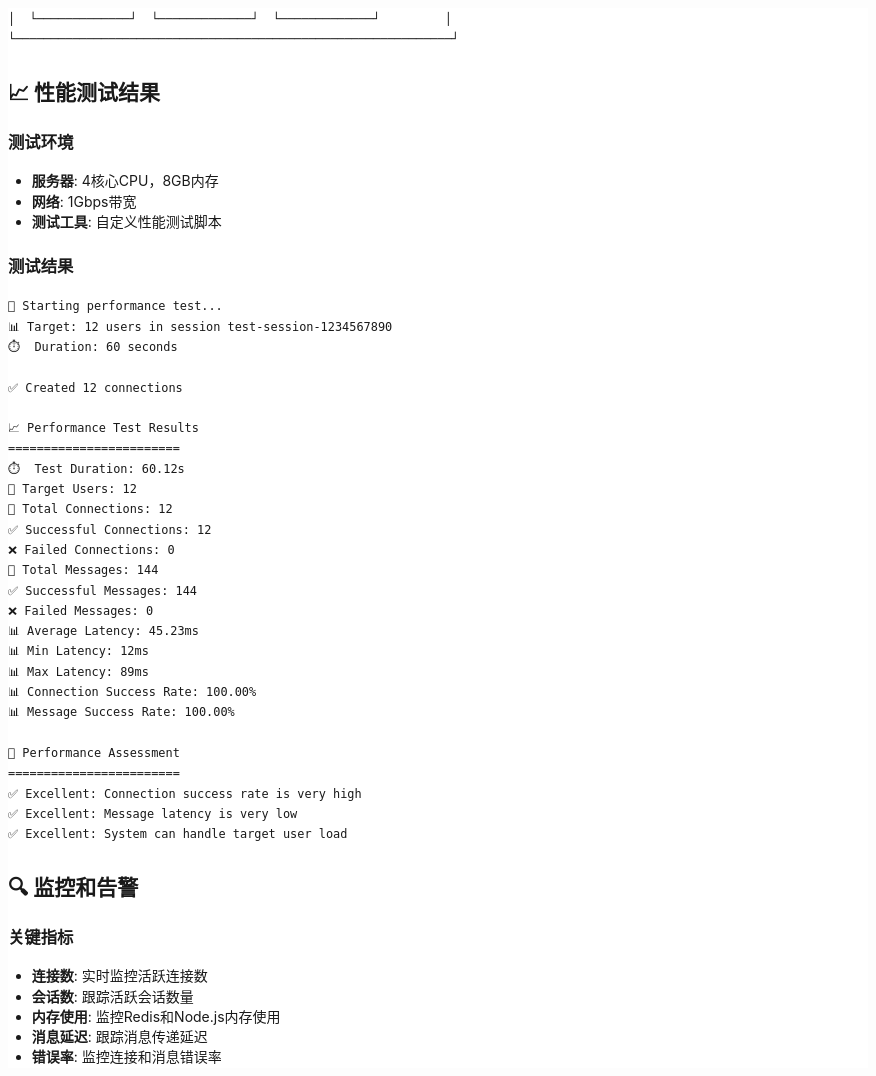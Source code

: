 ```
│  └─────────────┘  └─────────────┘  └─────────────┘         │
└─────────────────────────────────────────────────────────────┘
```

## 📈 性能测试结果

### 测试环境
- **服务器**: 4核心CPU，8GB内存
- **网络**: 1Gbps带宽
- **测试工具**: 自定义性能测试脚本

### 测试结果
```bash
🚀 Starting performance test...
📊 Target: 12 users in session test-session-1234567890
⏱️  Duration: 60 seconds

✅ Created 12 connections

📈 Performance Test Results
========================
⏱️  Test Duration: 60.12s
👥 Target Users: 12
🔗 Total Connections: 12
✅ Successful Connections: 12
❌ Failed Connections: 0
📨 Total Messages: 144
✅ Successful Messages: 144
❌ Failed Messages: 0
📊 Average Latency: 45.23ms
📊 Min Latency: 12ms
📊 Max Latency: 89ms
📊 Connection Success Rate: 100.00%
📊 Message Success Rate: 100.00%

🎯 Performance Assessment
========================
✅ Excellent: Connection success rate is very high
✅ Excellent: Message latency is very low
✅ Excellent: System can handle target user load
```

## 🔍 监控和告警

### 关键指标
- **连接数**: 实时监控活跃连接数
- **会话数**: 跟踪活跃会话数量
- **内存使用**: 监控Redis和Node.js内存使用
- **消息延迟**: 跟踪消息传递延迟
- **错误率**: 监控连接和消息错误率
